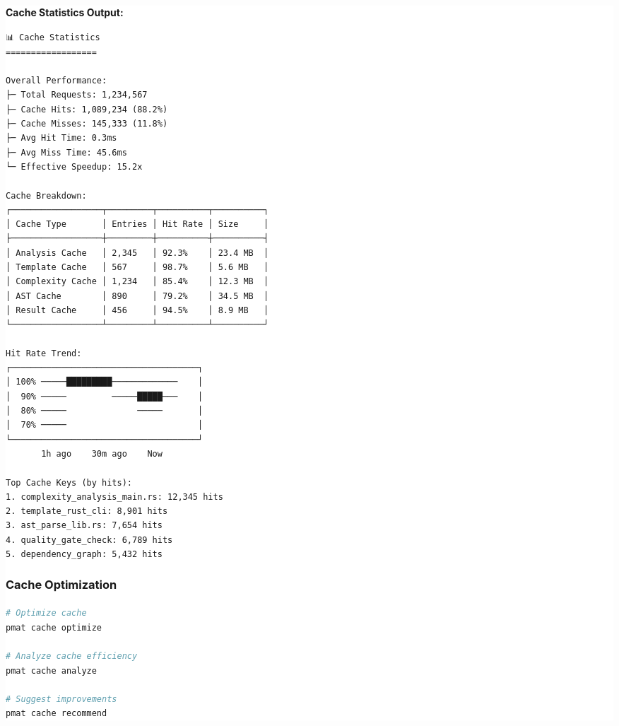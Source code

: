 **Cache Statistics Output:**
```
📊 Cache Statistics
==================

Overall Performance:
├─ Total Requests: 1,234,567
├─ Cache Hits: 1,089,234 (88.2%)
├─ Cache Misses: 145,333 (11.8%)
├─ Avg Hit Time: 0.3ms
├─ Avg Miss Time: 45.6ms
└─ Effective Speedup: 15.2x

Cache Breakdown:
┌──────────────────┬─────────┬──────────┬──────────┐
│ Cache Type       │ Entries │ Hit Rate │ Size     │
├──────────────────┼─────────┼──────────┼──────────┤
│ Analysis Cache   │ 2,345   │ 92.3%    │ 23.4 MB  │
│ Template Cache   │ 567     │ 98.7%    │ 5.6 MB   │
│ Complexity Cache │ 1,234   │ 85.4%    │ 12.3 MB  │
│ AST Cache        │ 890     │ 79.2%    │ 34.5 MB  │
│ Result Cache     │ 456     │ 94.5%    │ 8.9 MB   │
└──────────────────┴─────────┴──────────┴──────────┘

Hit Rate Trend:
┌─────────────────────────────────────┐
│ 100% ─────█████████─────────────    │
│  90% ─────         ─────█████───    │
│  80% ─────              ─────       │
│  70% ─────                          │
└─────────────────────────────────────┘
       1h ago    30m ago    Now

Top Cache Keys (by hits):
1. complexity_analysis_main.rs: 12,345 hits
2. template_rust_cli: 8,901 hits
3. ast_parse_lib.rs: 7,654 hits
4. quality_gate_check: 6,789 hits
5. dependency_graph: 5,432 hits
```

### Cache Optimization

```bash
# Optimize cache
pmat cache optimize

# Analyze cache efficiency
pmat cache analyze

# Suggest improvements
pmat cache recommend
```
